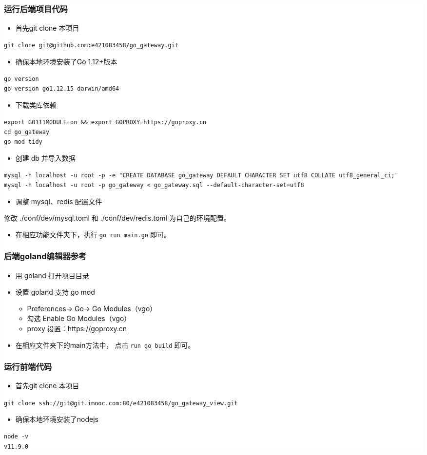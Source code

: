 ### 运行后端项目代码

- 首先git clone 本项目

`git clone git@github.com:e421083458/go_gateway.git`


- 确保本地环境安装了Go 1.12+版本

```
go version
go version go1.12.15 darwin/amd64
```

- 下载类库依赖

```
export GO111MODULE=on && export GOPROXY=https://goproxy.cn
cd go_gateway
go mod tidy
```

- 创建 db 并导入数据

```
mysql -h localhost -u root -p -e "CREATE DATABASE go_gateway DEFAULT CHARACTER SET utf8 COLLATE utf8_general_ci;"
mysql -h localhost -u root -p go_gateway < go_gateway.sql --default-character-set=utf8
```

- 调整 mysql、redis 配置文件

修改 ./conf/dev/mysql.toml 和 ./conf/dev/redis.toml 为自己的环境配置。

- 在相应功能文件夹下，执行 `go run main.go` 即可。

### 后端goland编辑器参考

- 用 goland 打开项目目录

- 设置 goland 支持 go mod
    - Preferences-> Go-> Go Modules（vgo）
    - 勾选 Enable Go Modules（vgo）
    - proxy 设置：https://goproxy.cn

- 在相应文件夹下的main方法中， 点击 `run go build` 即可。

### 运行前端代码

- 首先git clone 本项目

`git clone ssh://git@git.imooc.com:80/e421083458/go_gateway_view.git`

- 确保本地环境安装了nodejs

```
node -v
v11.9.0
```
